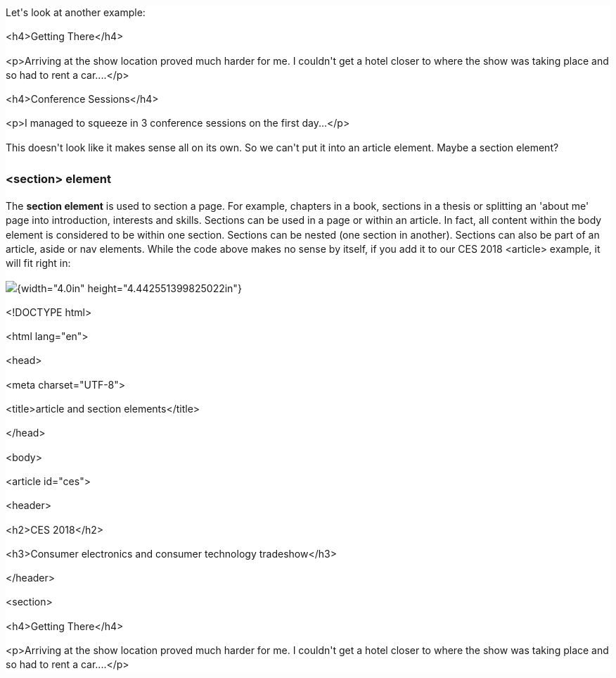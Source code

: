 Let\'s look at another example:

\<h4\>Getting There\</h4\>

\<p\>Arriving at the show location proved much harder for me. I
couldn\'t get a hotel closer to where the show was taking place and so
had to rent a car\....\</p\>

\<h4\>Conference Sessions\</h4\>

\<p\>I managed to squeeze in 3 conference sessions on the first
day\...\</p\>

This doesn\'t look like it makes sense all on its own. So we can\'t put
it into an article element. Maybe a section element?

### \<section\> element

The **section element** is used to section a page. For example, chapters
in a book, sections in a thesis or splitting an \'about me\' page into
introduction, interests and skills. Sections can be used in a page or
within an article. In fact, all content within the body element is
considered to be within one section. Sections can be nested (one section
in another). Sections can also be part of an article, aside or nav
elements. While the code above makes no sense by itself, if you add it
to our CES 2018 \<article\> example, it will fit right in:

![](./mod2-images/media/image16.png){width="4.0in"
height="4.442551399825022in"}

\<!DOCTYPE html\>

\<html lang=\"en\"\>

\<head\>

\<meta charset=\"UTF-8\"\>

\<title\>article and section elements\</title\>

\</head\>

\<body\>

\<article id=\"ces\"\>

\<header\>

\<h2\>CES 2018\</h2\>

\<h3\>Consumer electronics and consumer technology tradeshow\</h3\>

\</header\>

\<section\>

\<h4\>Getting There\</h4\>

\<p\>Arriving at the show location proved much harder for me. I
couldn\'t get a hotel closer to where the show was taking place and so
had to rent a car\....\</p\>
